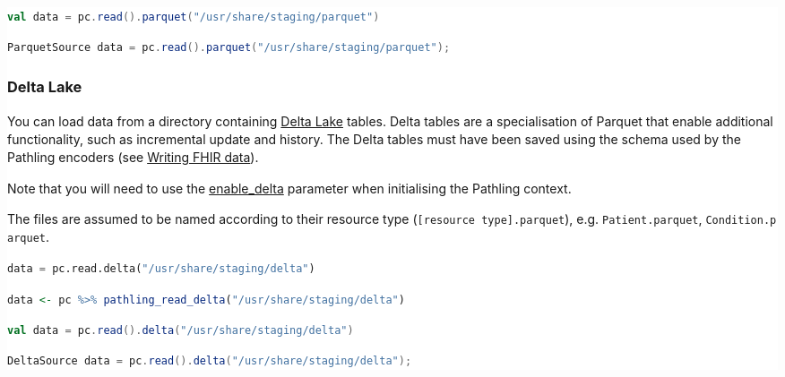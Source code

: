 </TabItem>
<TabItem value="scala" label="Scala">

```scala
val data = pc.read().parquet("/usr/share/staging/parquet")
```

</TabItem>
<TabItem value="java" label="Java">

```java
ParquetSource data = pc.read().parquet("/usr/share/staging/parquet");
```

</TabItem>
</Tabs>

### Delta Lake

You can load data from a directory containing [Delta Lake](https://delta.io/)
tables. Delta tables are a specialisation of Parquet that enable additional
functionality, such as incremental update and history. The Delta tables must
have been saved using the schema used by the Pathling encoders 
(see [Writing FHIR data](#delta-lake-1)).

Note that you will need to use
the [enable_delta](https://pathling.csiro.au/docs/python/pathling.html#pathling.context.PathlingContext)
parameter when initialising the Pathling context.

The files are assumed to be named according to their resource
type (`[resource type].parquet`), e.g. `Patient.parquet`, `Condition.parquet`.


<Tabs>
<TabItem value="python" label="Python">

```python
data = pc.read.delta("/usr/share/staging/delta")
```

</TabItem>
<TabItem value="r" label="R">

```r
data <- pc %>% pathling_read_delta("/usr/share/staging/delta")
```

</TabItem>
<TabItem value="scala" label="Scala">

```scala
val data = pc.read().delta("/usr/share/staging/delta")
```

</TabItem>
<TabItem value="java" label="Java">

```java
DeltaSource data = pc.read().delta("/usr/share/staging/delta");
```
